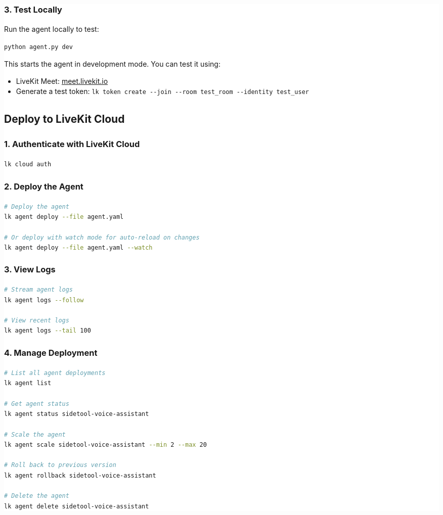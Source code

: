 ### 3. Test Locally

Run the agent locally to test:

```bash
python agent.py dev
```

This starts the agent in development mode. You can test it using:
- LiveKit Meet: [meet.livekit.io](https://meet.livekit.io)
- Generate a test token: `lk token create --join --room test_room --identity test_user`

## Deploy to LiveKit Cloud

### 1. Authenticate with LiveKit Cloud

```bash
lk cloud auth
```

### 2. Deploy the Agent

```bash
# Deploy the agent
lk agent deploy --file agent.yaml

# Or deploy with watch mode for auto-reload on changes
lk agent deploy --file agent.yaml --watch
```

### 3. View Logs

```bash
# Stream agent logs
lk agent logs --follow

# View recent logs
lk agent logs --tail 100
```

### 4. Manage Deployment

```bash
# List all agent deployments
lk agent list

# Get agent status
lk agent status sidetool-voice-assistant

# Scale the agent
lk agent scale sidetool-voice-assistant --min 2 --max 20

# Roll back to previous version
lk agent rollback sidetool-voice-assistant

# Delete the agent
lk agent delete sidetool-voice-assistant
```
